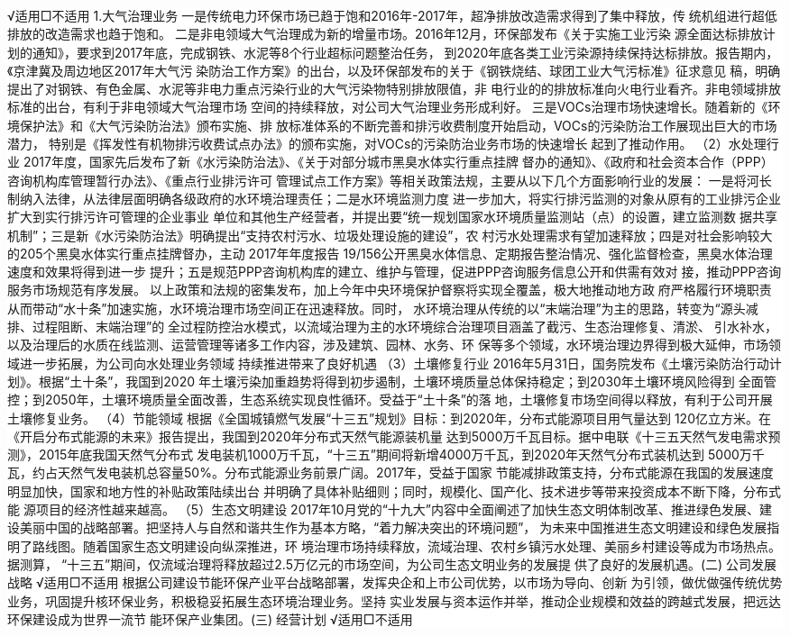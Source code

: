 √适用□不适用
1.大气治理业务
一是传统电力环保市场已趋于饱和2016年-2017年，超净排放改造需求得到了集中释放，传
统机组进行超低排放的改造需求也趋于饱和。
二是非电领域大气治理成为新的增量市场。2016年12月，环保部发布《关于实施工业污染
源全面达标排放计划的通知》，要求到2017年底，完成钢铁、水泥等8个行业超标问题整治任务，
到2020年底各类工业污染源持续保持达标排放。报告期内，《京津冀及周边地区2017年大气污
染防治工作方案》的出台，以及环保部发布的关于《钢铁烧结、球团工业大气污标准》征求意见
稿，明确提出了对钢铁、有色金属、水泥等非电力重点污染行业的大气污染物特别排放限值，非
电行业的的排放标准向火电行业看齐。非电领域排放标准的出台，有利于非电领域大气治理市场
空间的持续释放，对公司大气治理业务形成利好。
三是VOCs治理市场快速增长。随着新的《环境保护法》和《大气污染防治法》颁布实施、排
放标准体系的不断完善和排污收费制度开始启动，VOCs的污染防治工作展现出巨大的市场潜力，
特别是《挥发性有机物排污收费试点办法》的颁布实施，对VOCs的污染防治业务市场的快速增长
起到了推动作用。
（2）水处理行业
2017年度，国家先后发布了新《水污染防治法》、《关于对部分城市黑臭水体实行重点挂牌
督办的通知》、《政府和社会资本合作（PPP）咨询机构库管理暂行办法》、《重点行业排污许可
管理试点工作方案》等相关政策法规，主要从以下几个方面影响行业的发展：
一是将河长制纳入法律，从法律层面明确各级政府的水环境治理责任；二是水环境监测力度
进一步加大，将实行排污监测的对象从原有的工业排污企业扩大到实行排污许可管理的企业事业
单位和其他生产经营者，并提出要“统一规划国家水环境质量监测站（点）的设置，建立监测数
据共享机制”；三是新《水污染防治法》明确提出“支持农村污水、垃圾处理设施的建设”，农
村污水处理需求有望加速释放；四是对社会影响较大的205个黑臭水体实行重点挂牌督办，主动
2017年年度报告
19/156公开黑臭水体信息、定期报告整治情况、强化监督检查，黑臭水体治理速度和效果将得到进一步
提升；五是规范PPP咨询机构库的建立、维护与管理，促进PPP咨询服务信息公开和供需有效对
接，推动PPP咨询服务市场规范有序发展。
以上政策和法规的密集发布，加上今年中央环境保护督察将实现全覆盖，极大地推动地方政
府严格履行环境职责从而带动“水十条”加速实施，水环境治理市场空间正在迅速释放。同时，
水环境治理从传统的以“末端治理”为主的思路，转变为“源头减排、过程阻断、末端治理”的
全过程防控治水模式，以流域治理为主的水环境综合治理项目涵盖了截污、生态治理修复、清淤、
引水补水，以及治理后的水质在线监测、运营管理等诸多工作内容，涉及建筑、园林、水务、环
保等多个领域，水环境治理边界得到极大延伸，市场领域进一步拓展，为公司向水处理业务领域
持续推进带来了良好机遇
（3）土壤修复行业
2016年5月31日，国务院发布《土壤污染防治行动计划》。根据“土十条”，我国到2020
年土壤污染加重趋势将得到初步遏制，土壤环境质量总体保持稳定；到2030年土壤环境风险得到
全面管控；到2050年，土壤环境质量全面改善，生态系统实现良性循环。受益于“土十条”的落
地，土壤修复市场空间得以释放，有利于公司开展土壤修复业务。
（4）节能领域
根据《全国城镇燃气发展“十三五”规划》目标：到2020年，分布式能源项目用气量达到
120亿立方米。在《开启分布式能源的未来》报告提出，我国到2020年分布式天然气能源装机量
达到5000万千瓦目标。据中电联《十三五天然气发电需求预测》，2015年底我国天然气分布式
发电装机1000万千瓦，“十三五”期间将新增4000万千瓦，到2020年天然气分布式装机达到
5000万千瓦，约占天然气发电装机总容量50%。分布式能源业务前景广阔。2017年，受益于国家
节能减排政策支持，分布式能源在我国的发展速度明显加快，国家和地方性的补贴政策陆续出台
并明确了具体补贴细则；同时，规模化、国产化、技术进步等带来投资成本不断下降，分布式能
源项目的经济性越来越高。
（5）生态文明建设
2017年10月党的“十九大”内容中全面阐述了加快生态文明体制改革、推进绿色发展、建
设美丽中国的战略部署。把坚持人与自然和谐共生作为基本方略，“着力解决突出的环境问题”，
为未来中国推进生态文明建设和绿色发展指明了路线图。随着国家生态文明建设向纵深推进，环
境治理市场持续释放，流域治理、农村乡镇污水处理、美丽乡村建设等成为市场热点。据测算，
“十三五”期间，仅流域治理将释放超过2.5万亿元的市场空间，为公司生态文明业务的发展提
供了良好的发展机遇。(二)
公司发展战略
√适用□不适用
根据公司建设节能环保产业平台战略部署，发挥央企和上市公司优势，以市场为导向、创新
为引领，做优做强传统优势业务，巩固提升核环保业务，积极稳妥拓展生态环境治理业务。坚持
实业发展与资本运作并举，推动企业规模和效益的跨越式发展，把远达环保建设成为世界一流节
能环保产业集团。(三)
经营计划
√适用□不适用
